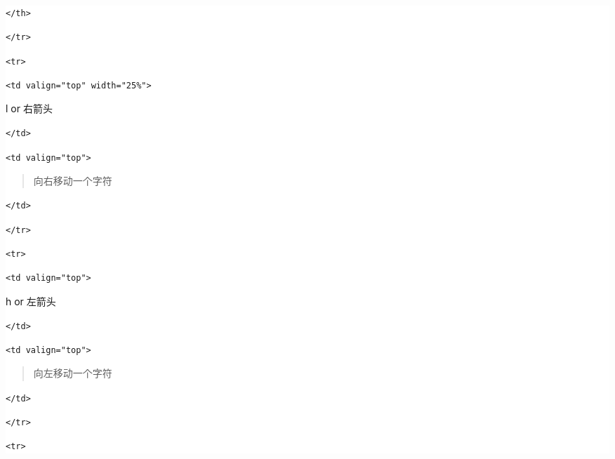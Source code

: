 ```{=html}
</th>
```

```{=html}
</tr>
```

```{=html}
<tr>
```

```{=html}
<td valign="top" width="25%">
```

l or 右箭头

```{=html}
</td>
```

```{=html}
<td valign="top">
```

> 向右移动一个字符

```{=html}
</td>
```

```{=html}
</tr>
```

```{=html}
<tr>
```

```{=html}
<td valign="top">
```

h or 左箭头

```{=html}
</td>
```

```{=html}
<td valign="top">
```

> 向左移动一个字符

```{=html}
</td>
```

```{=html}
</tr>
```

```{=html}
<tr>
```
